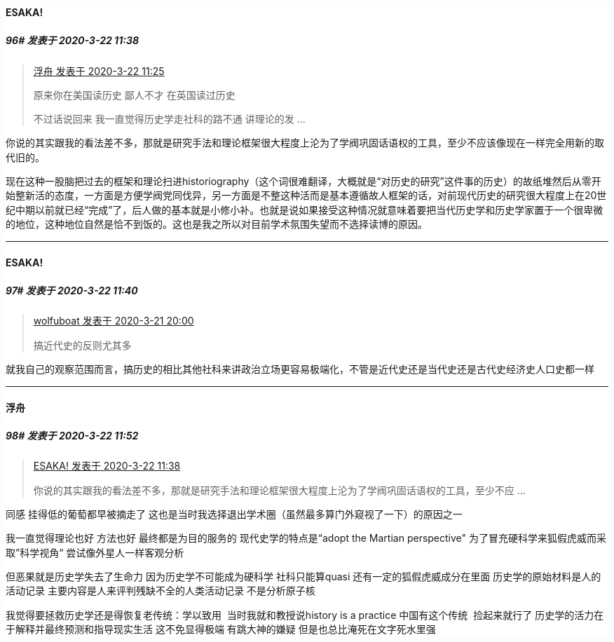 ####  ESAKA!  
##### 96#       发表于 2020-3-22 11:38



<blockquote><a href="httphttps://bbs.saraba1st.com/2b/forum.php?mod=redirect&amp;goto=findpost&amp;pid=46830842&amp;ptid=1920063" target="_blank">浮舟 发表于 2020-3-22 11:25</a>

原来你在美国读历史 鄙人不才 在英国读过历史


不过话说回来 我一直觉得历史学走社科的路不通 讲理论的发 ...</blockquote>
你说的其实跟我的看法差不多，那就是研究手法和理论框架很大程度上沦为了学阀巩固话语权的工具，至少不应该像现在一样完全用新的取代旧的。

现在这种一股脑把过去的框架和理论扫进historiography（这个词很难翻译，大概就是“对历史的研究”这件事的历史）的故纸堆然后从零开始整新活的态度，一方面是方便学阀党同伐异，另一方面是不整这种活而是基本遵循故人框架的话，对前现代历史的研究很大程度上在20世纪中期以前就已经“完成”了，后人做的基本就是小修小补。也就是说如果接受这种情况就意味着要把当代历史学和历史学家置于一个很卑微的地位，这种地位自然是恰不到饭的。这也是我之所以对目前学术氛围失望而不选择读博的原因。







-----

####  ESAKA!  
##### 97#       发表于 2020-3-22 11:40



<blockquote><a href="httphttps://bbs.saraba1st.com/2b/forum.php?mod=redirect&amp;goto=findpost&amp;pid=46825253&amp;ptid=1920063" target="_blank">wolfuboat 发表于 2020-3-21 20:00</a>

搞近代史的反则尤其多</blockquote>
就我自己的观察范围而言，搞历史的相比其他社科来讲政治立场更容易极端化，不管是近代史还是当代史还是古代史经济史人口史都一样







-----

####  浮舟  
##### 98#       发表于 2020-3-22 11:52



<blockquote><a href="httphttps://bbs.saraba1st.com/2b/forum.php?mod=redirect&amp;goto=findpost&amp;pid=46830953&amp;ptid=1920063" target="_blank">ESAKA! 发表于 2020-3-22 11:38</a>

你说的其实跟我的看法差不多，那就是研究手法和理论框架很大程度上沦为了学阀巩固话语权的工具，至少不应 ...</blockquote>
同感 挂得低的葡萄都早被摘走了 这也是当时我选择退出学术圈（虽然最多算门外窥视了一下）的原因之一 


我一直觉得理论也好 方法也好 最终都是为目的服务的 现代史学的特点是“adopt the Martian perspective" 为了冒充硬科学来狐假虎威而采取”科学视角“ 尝试像外星人一样客观分析 


但恶果就是历史学失去了生命力 因为历史学不可能成为硬科学 社科只能算quasi 还有一定的狐假虎威成分在里面 历史学的原始材料是人的活动记录 主要内容是人来评判残缺不全的人类活动记录 不是分析原子核


我觉得要拯救历史学还是得恢复老传统：学以致用  当时我就和教授说history is a practice 中国有这个传统  捡起来就行了 历史学的活力在于解释并最终预测和指导现实生活 这不免显得极端 有跳大神的嫌疑 但是也总比淹死在文字死水里强
